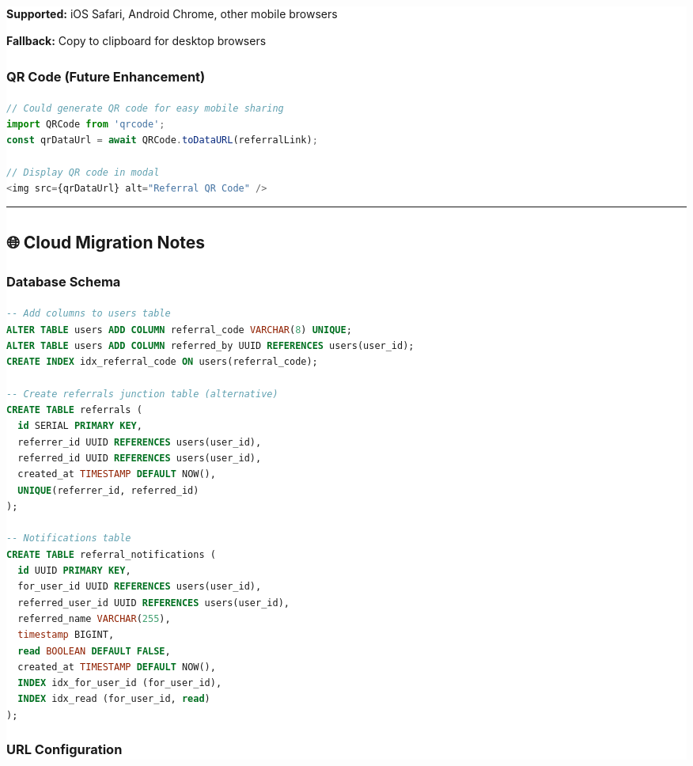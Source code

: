 **Supported:** iOS Safari, Android Chrome, other mobile browsers

**Fallback:** Copy to clipboard for desktop browsers

### QR Code (Future Enhancement)

```typescript
// Could generate QR code for easy mobile sharing
import QRCode from 'qrcode';
const qrDataUrl = await QRCode.toDataURL(referralLink);

// Display QR code in modal
<img src={qrDataUrl} alt="Referral QR Code" />
```

---

## 🌐 Cloud Migration Notes

### Database Schema

```sql
-- Add columns to users table
ALTER TABLE users ADD COLUMN referral_code VARCHAR(8) UNIQUE;
ALTER TABLE users ADD COLUMN referred_by UUID REFERENCES users(user_id);
CREATE INDEX idx_referral_code ON users(referral_code);

-- Create referrals junction table (alternative)
CREATE TABLE referrals (
  id SERIAL PRIMARY KEY,
  referrer_id UUID REFERENCES users(user_id),
  referred_id UUID REFERENCES users(user_id),
  created_at TIMESTAMP DEFAULT NOW(),
  UNIQUE(referrer_id, referred_id)
);

-- Notifications table
CREATE TABLE referral_notifications (
  id UUID PRIMARY KEY,
  for_user_id UUID REFERENCES users(user_id),
  referred_user_id UUID REFERENCES users(user_id),
  referred_name VARCHAR(255),
  timestamp BIGINT,
  read BOOLEAN DEFAULT FALSE,
  created_at TIMESTAMP DEFAULT NOW(),
  INDEX idx_for_user_id (for_user_id),
  INDEX idx_read (for_user_id, read)
);
```

### URL Configuration
